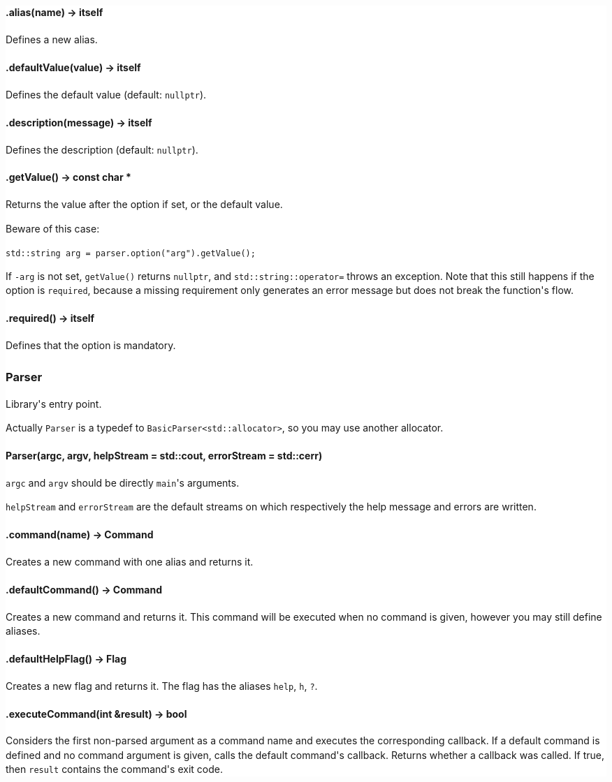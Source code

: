 #### .alias(name) -> itself

Defines a new alias.

#### .defaultValue(value) -> itself

Defines the default value (default: `nullptr`).

#### .description(message) -> itself

Defines the description (default: `nullptr`).

#### .getValue() -> const char *

Returns the value after the option if set, or the default value.

Beware of this case:

    std::string arg = parser.option("arg").getValue();

If `-arg` is not set, `getValue()` returns `nullptr`, and `std::string::operator=` throws an exception. Note that this still happens if the option is `required`, because a missing requirement only generates an error message but does not break the function's flow.

#### .required() -> itself

Defines that the option is mandatory.

### Parser

Library's entry point.

Actually `Parser` is a typedef to `BasicParser<std::allocator>`, so you may use another allocator.

#### Parser(argc, argv, helpStream = std::cout, errorStream = std::cerr)

`argc` and `argv` should be directly `main`'s arguments.

`helpStream` and `errorStream` are the default streams on which respectively the help message and errors are written.

#### .command(name) -> Command

Creates a new command with one alias and returns it.

#### .defaultCommand() -> Command

Creates a new command and returns it. This command will be executed when no command is given, however you may still define aliases.

#### .defaultHelpFlag() -> Flag

Creates a new flag and returns it. The flag has the aliases `help`, `h`, `?`.

#### .executeCommand(int &result) -> bool

Considers the first non-parsed argument as a command name and executes the corresponding callback. If a default command is defined and no command argument is given, calls the default command's callback. Returns whether a callback was called. If true, then `result` contains the command's exit code.

